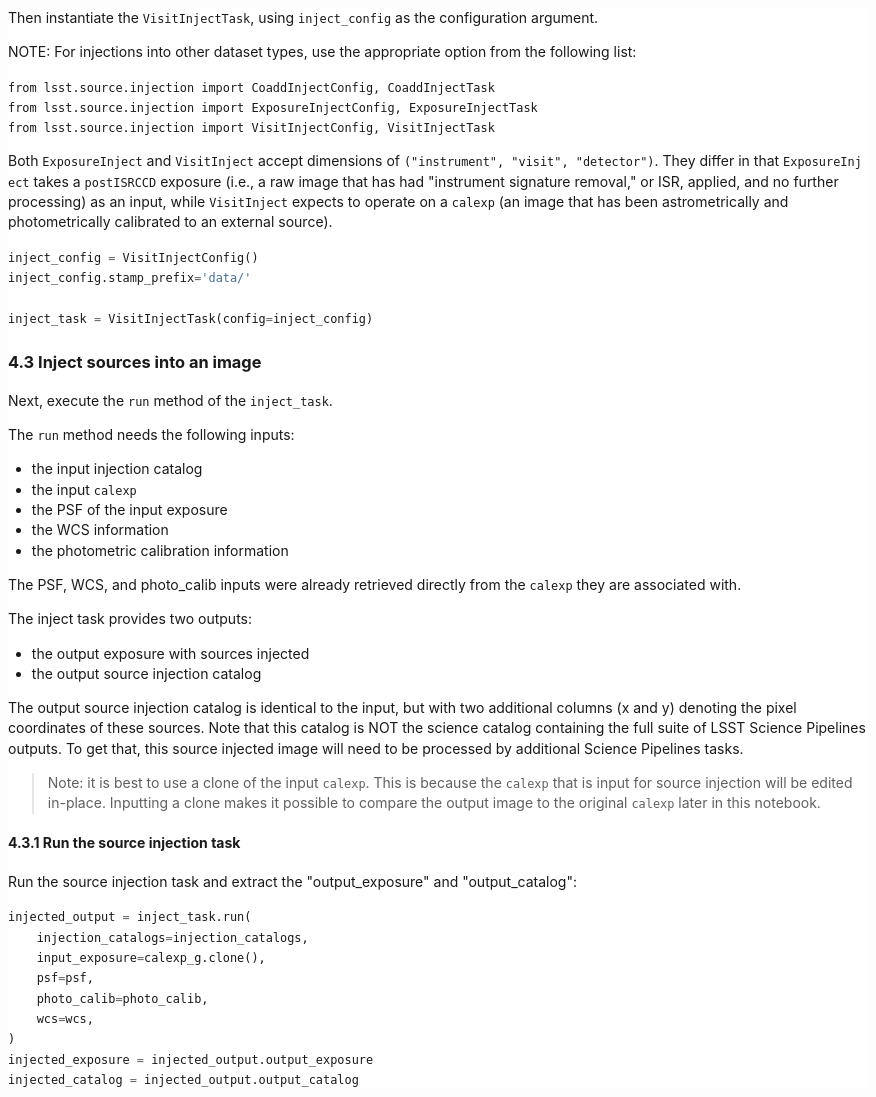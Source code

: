 Then instantiate the `VisitInjectTask`, using `inject_config` as the configuration argument.

NOTE: For injections into other dataset types, use the appropriate option from the following list:
```
from lsst.source.injection import CoaddInjectConfig, CoaddInjectTask
from lsst.source.injection import ExposureInjectConfig, ExposureInjectTask
from lsst.source.injection import VisitInjectConfig, VisitInjectTask
```
Both `ExposureInject` and `VisitInject` accept dimensions of `("instrument", "visit", "detector")`. They differ in that `ExposureInject` takes a `postISRCCD` exposure (i.e., a raw image that has had "instrument signature removal," or ISR, applied, and no further processing) as an input, while `VisitInject` expects to operate on a `calexp` (an image that has been astrometrically and photometrically calibrated to an external source).


```python
inject_config = VisitInjectConfig()
inject_config.stamp_prefix='data/'

inject_task = VisitInjectTask(config=inject_config)
```

### 4.3 Inject sources into an image

Next, execute the `run` method of the `inject_task`.

The `run` method needs the following inputs:

* the input injection catalog
* the input `calexp`
* the PSF of the input exposure
* the WCS information
* the photometric calibration information

The PSF, WCS, and photo_calib inputs were already retrieved directly from the `calexp` they are associated with.

The inject task provides two outputs:

* the output exposure with sources injected
* the output source injection catalog

The output source injection catalog is identical to the input, but with two additional columns (x and y) denoting the pixel coordinates of these sources. Note that this catalog is NOT the science catalog containing the full suite of LSST Science Pipelines outputs. To get that, this source injected image will need to be processed by additional Science Pipelines tasks.

> Note: it is best to use a clone of the input `calexp`. This is because the `calexp` that is input for source injection will be edited in-place. Inputting a clone makes it possible to compare the output image to the original `calexp` later in this notebook.

#### 4.3.1 Run the source injection task
Run the source injection task and extract the "output_exposure" and "output_catalog":


```python
injected_output = inject_task.run(
    injection_catalogs=injection_catalogs,
    input_exposure=calexp_g.clone(),
    psf=psf,
    photo_calib=photo_calib,
    wcs=wcs,
)
injected_exposure = injected_output.output_exposure
injected_catalog = injected_output.output_catalog
```
